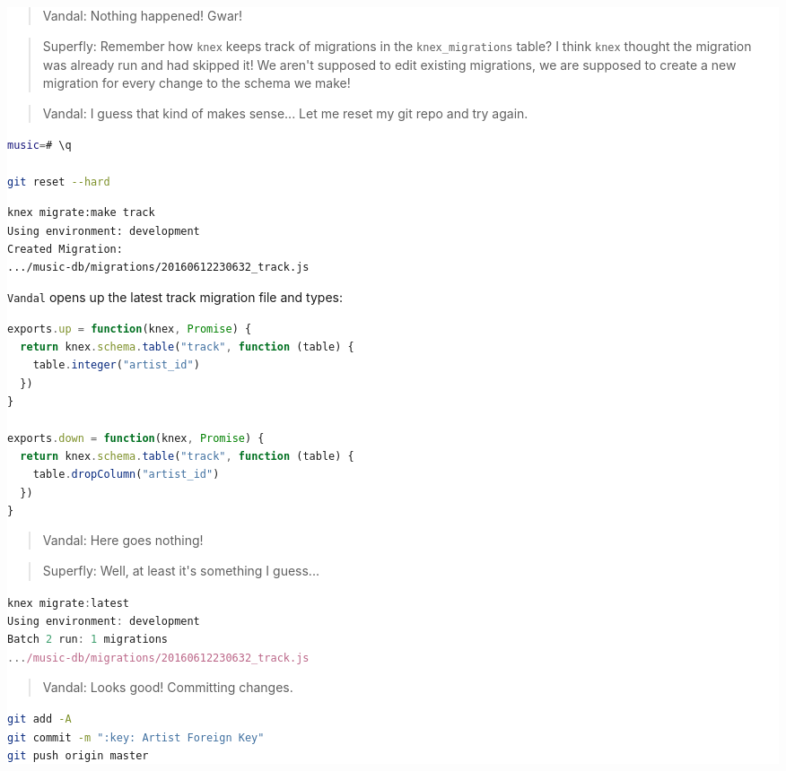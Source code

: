> Vandal: Nothing happened! Gwar!

> Superfly: Remember how `knex` keeps track of migrations in the
> `knex_migrations` table? I think `knex` thought the migration was
> already run and had skipped it!
> We aren't supposed to edit existing migrations, we are supposed
> to create a new migration for every change to the schema we make!

> Vandal: I guess that kind of makes sense...
> Let me reset my git repo and try again.

```sh
music=# \q

git reset --hard
```

```sh
knex migrate:make track
Using environment: development
Created Migration:
.../music-db/migrations/20160612230632_track.js
```

`Vandal` opens up the latest track migration file and types:

```js
exports.up = function(knex, Promise) {
  return knex.schema.table("track", function (table) {
    table.integer("artist_id")
  })
}

exports.down = function(knex, Promise) {
  return knex.schema.table("track", function (table) {
    table.dropColumn("artist_id")
  })
}
```

> Vandal: Here goes nothing!

> Superfly: Well, at least it's something I guess...

```js
knex migrate:latest
Using environment: development
Batch 2 run: 1 migrations
.../music-db/migrations/20160612230632_track.js
```

> Vandal: Looks good! Committing changes.

```sh
git add -A
git commit -m ":key: Artist Foreign Key"
git push origin master
```
